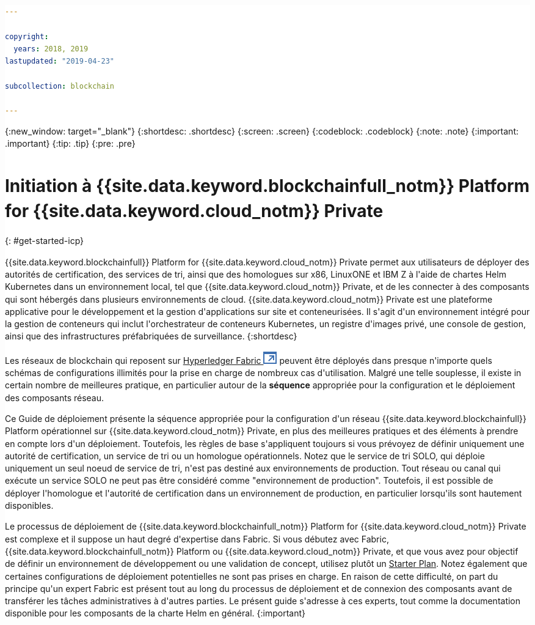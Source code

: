 ```yaml
---

copyright:
  years: 2018, 2019
lastupdated: "2019-04-23"

subcollection: blockchain

---
```


{:new_window: target="_blank"}
{:shortdesc: .shortdesc}
{:screen: .screen}
{:codeblock: .codeblock}
{:note: .note}
{:important: .important}
{:tip: .tip}
{:pre: .pre}

# Initiation à {{site.data.keyword.blockchainfull_notm}} Platform for {{site.data.keyword.cloud_notm}} Private
{: #get-started-icp}

{{site.data.keyword.blockchainfull}} Platform for {{site.data.keyword.cloud_notm}} Private permet aux utilisateurs de déployer des autorités de certification, des services de tri, ainsi que des homologues sur x86, LinuxONE et IBM Z à l'aide de chartes Helm Kubernetes dans un environnement local, tel que {{site.data.keyword.cloud_notm}} Private, et de les connecter à des composants qui sont hébergés dans plusieurs environnements de cloud. {{site.data.keyword.cloud_notm}} Private est une plateforme applicative pour le développement et la gestion d'applications sur site et conteneurisées. Il s'agit d'un environnement intégré pour la gestion de conteneurs qui inclut l'orchestrateur de conteneurs Kubernetes, un registre d'images privé, une console de gestion, ainsi que des infrastructures préfabriquées de surveillance.
{:shortdesc}

Les réseaux de blockchain qui reposent sur [Hyperledger Fabric ![Icône de lien externe](images/external_link.svg "Icône de lien externe")](https://hyperledger-fabric.readthedocs.io/en/release-1.4/) peuvent être déployés dans presque n'importe quels schémas de configurations illimités pour la prise en charge de nombreux cas d'utilisation. Malgré une telle souplesse, il existe in certain nombre de meilleures pratique, en particulier autour de la **séquence** appropriée pour la configuration et le déploiement des composants réseau.

Ce Guide de déploiement présente la séquence appropriée pour la configuration d'un réseau {{site.data.keyword.blockchainfull}} Platform opérationnel sur {{site.data.keyword.cloud_notm}} Private, en plus des meilleures pratiques et des éléments à prendre en compte lors d'un déploiement. Toutefois, les règles de base s'appliquent toujours si vous prévoyez de définir uniquement une autorité de certification, un service de tri ou un homologue opérationnels. Notez que le service de tri SOLO, qui déploie uniquement un seul noeud de service de tri, n'est pas destiné aux environnements de production. Tout réseau ou canal qui exécute un service SOLO ne peut pas être considéré comme "environnement de production". Toutefois, il est possible de déployer l'homologue et l'autorité de certification dans un environnement de production, en particulier lorsqu'ils sont hautement disponibles.

Le processus de déploiement de {{site.data.keyword.blockchainfull_notm}} Platform for {{site.data.keyword.cloud_notm}} Private est complexe et il suppose un haut degré d'expertise dans Fabric. Si vous débutez avec Fabric, {{site.data.keyword.blockchainfull_notm}} Platform ou {{site.data.keyword.cloud_notm}} Private, et que vous avez pour objectif de définir un environnement de développement ou une validation de concept, utilisez plutôt un [Starter Plan](/docs/services/blockchain/starter_plan.html#starter-plan-about). Notez également que certaines configurations de déploiement potentielles ne sont pas prises en charge. En raison de cette difficulté, on part du principe qu'un expert Fabric est présent tout au long du processus de déploiement et de connexion des composants avant de transférer les tâches administratives à d'autres parties. Le présent guide s'adresse à ces experts, tout comme la documentation disponible pour les composants de la charte Helm en général.
{:important}
